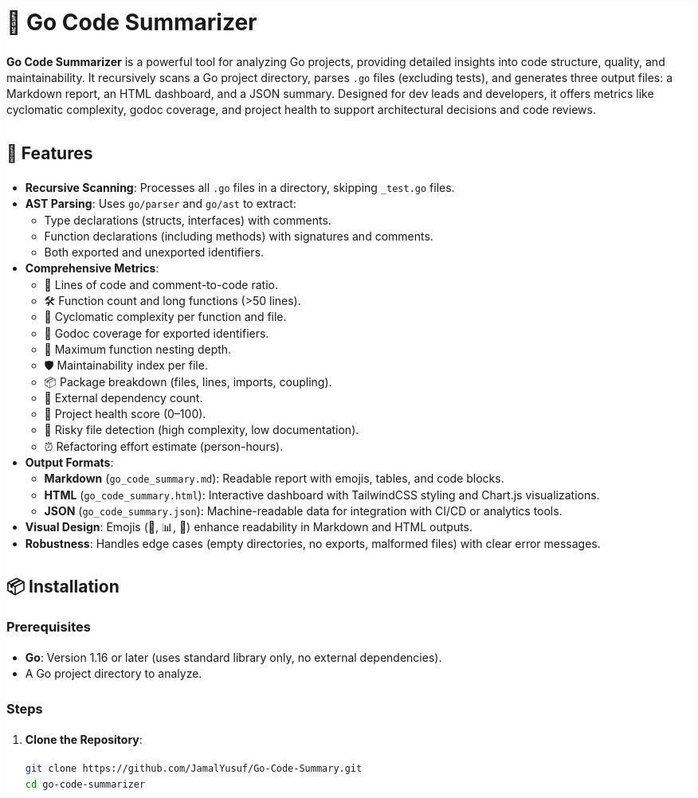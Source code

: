 # 📝 Go Code Summarizer

**Go Code Summarizer** is a powerful tool for analyzing Go projects, providing detailed insights into code structure, quality, and maintainability. It recursively scans a Go project directory, parses `.go` files (excluding tests), and generates three output files: a Markdown report, an HTML dashboard, and a JSON summary. Designed for dev leads and developers, it offers metrics like cyclomatic complexity, godoc coverage, and project health to support architectural decisions and code reviews.

## 🚀 Features

- **Recursive Scanning**: Processes all `.go` files in a directory, skipping `_test.go` files.
- **AST Parsing**: Uses `go/parser` and `go/ast` to extract:
  - Type declarations (structs, interfaces) with comments.
  - Function declarations (including methods) with signatures and comments.
  - Both exported and unexported identifiers.
- **Comprehensive Metrics**:
  - 📏 Lines of code and comment-to-code ratio.
  - 🛠️ Function count and long functions (>50 lines).
  - 🧠 Cyclomatic complexity per function and file.
  - 📖 Godoc coverage for exported identifiers.
  - 🔲 Maximum function nesting depth.
  - 🛡️ Maintainability index per file.
  - 📦 Package breakdown (files, lines, imports, coupling).
  - 🔗 External dependency count.
  - 🏥 Project health score (0–100).
  - 🚨 Risky file detection (high complexity, low documentation).
  - ⏰ Refactoring effort estimate (person-hours).
- **Output Formats**:
  - **Markdown** (`go_code_summary.md`): Readable report with emojis, tables, and code blocks.
  - **HTML** (`go_code_summary.html`): Interactive dashboard with TailwindCSS styling and Chart.js visualizations.
  - **JSON** (`go_code_summary.json`): Machine-readable data for integration with CI/CD or analytics tools.
- **Visual Design**: Emojis (📝, 📊, 📂) enhance readability in Markdown and HTML outputs.
- **Robustness**: Handles edge cases (empty directories, no exports, malformed files) with clear error messages.

## 📦 Installation

### Prerequisites

- **Go**: Version 1.16 or later (uses standard library only, no external dependencies).
- A Go project directory to analyze.

### Steps

1. **Clone the Repository**:

   ```bash
   git clone https://github.com/JamalYusuf/Go-Code-Summary.git
   cd go-code-summarizer
   ```
